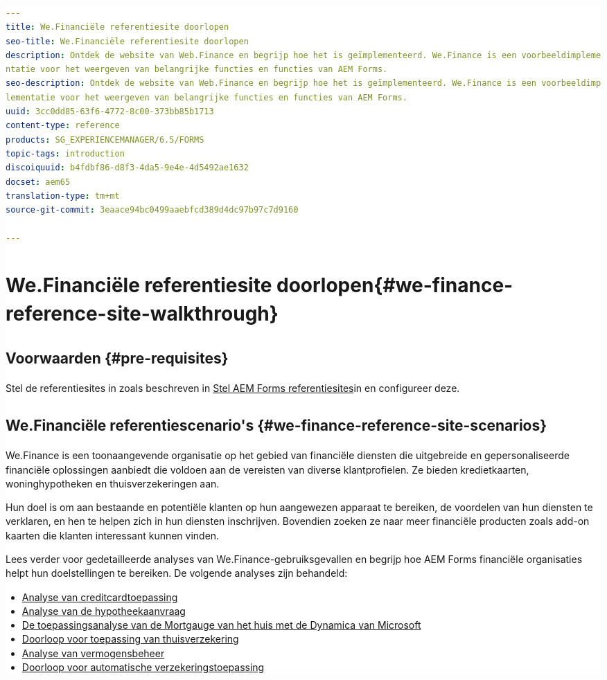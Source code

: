 ```yaml
---
title: We.Financiële referentiesite doorlopen
seo-title: We.Financiële referentiesite doorlopen
description: Ontdek de website van Web.Finance en begrijp hoe het is geïmplementeerd. We.Finance is een voorbeeldimplementatie voor het weergeven van belangrijke functies en functies van AEM Forms.
seo-description: Ontdek de website van Web.Finance en begrijp hoe het is geïmplementeerd. We.Finance is een voorbeeldimplementatie voor het weergeven van belangrijke functies en functies van AEM Forms.
uuid: 3cc0dd85-63f6-4772-8c00-373bb85b1713
content-type: reference
products: SG_EXPERIENCEMANAGER/6.5/FORMS
topic-tags: introduction
discoiquuid: b4fdbf86-d8f3-4da5-9e4e-4d5492ae1632
docset: aem65
translation-type: tm+mt
source-git-commit: 3eaace94bc0499aaebfcd389d4dc97b97c7d9160

---
```



# We.Financiële referentiesite doorlopen{#we-finance-reference-site-walkthrough}

## Voorwaarden {#pre-requisites}

Stel de referentiesites in zoals beschreven in [Stel AEM Forms referentiesites](../../forms/using/setup-reference-sites.md)in en configureer deze.

## We.Financiële referentiescenario&#39;s {#we-finance-reference-site-scenarios}

We.Finance is een toonaangevende organisatie op het gebied van financiële diensten die uitgebreide en gepersonaliseerde financiële oplossingen aanbiedt die voldoen aan de vereisten van diverse klantprofielen. Ze bieden kredietkaarten, woninghypotheken en thuisverzekeringen aan.

Hun doel is om aan bestaande en potentiële klanten op hun aangewezen apparaat te bereiken, de voordelen van hun diensten te verklaren, en hen te helpen zich in hun diensten inschrijven. Bovendien zoeken ze naar meer financiële producten zoals add-on kaarten die klanten interessant kunnen vinden.

Lees verder voor gedetailleerde analyses van We.Finance-gebruiksgevallen en begrijp hoe AEM Forms financiële organisaties helpt hun doelstellingen te bereiken. De volgende analyses zijn behandeld:

* [Analyse van creditcardtoepassing](#credit-card-application-walkthrough)
* [Analyse van de hypotheekaanvraag](#home-mortgage-application-walkthrough)
* [De toepassingsanalyse van de Mortgauge van het huis met de Dynamica van Microsoft](#home-mortgage-application-walkthrough-with-microsoft-dynamics)
* [Doorloop voor toepassing van thuisverzekering](#home-insurance-application-walkthrough)
* [Analyse van vermogensbeheer](#wealthmanagementwalkthrough)
* [Doorloop voor automatische verzekeringstoepassing](#autoinsuranceapplicationwalkthrough)
